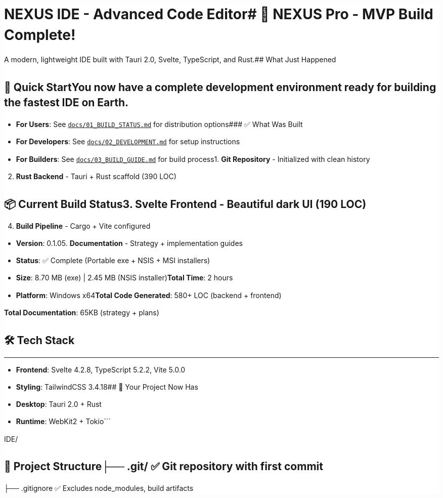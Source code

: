 # NEXUS IDE - Advanced Code Editor# 🚀 NEXUS Pro - MVP Build Complete!



A modern, lightweight IDE built with Tauri 2.0, Svelte, TypeScript, and Rust.## What Just Happened



## 🚀 Quick StartYou now have a **complete development environment ready** for building the fastest IDE on Earth.



- **For Users**: See [`docs/01_BUILD_STATUS.md`](docs/01_BUILD_STATUS.md) for distribution options### ✅ What Was Built

- **For Developers**: See [`docs/02_DEVELOPMENT.md`](docs/02_DEVELOPMENT.md) for setup instructions

- **For Builders**: See [`docs/03_BUILD_GUIDE.md`](docs/03_BUILD_GUIDE.md) for build process1. **Git Repository** - Initialized with clean history

2. **Rust Backend** - Tauri + Rust scaffold (390 LOC)

## 📦 Current Build Status3. **Svelte Frontend** - Beautiful dark UI (190 LOC)

4. **Build Pipeline** - Cargo + Vite configured

- **Version**: 0.1.05. **Documentation** - Strategy + implementation guides

- **Status**: ✅ Complete (Portable exe + NSIS + MSI installers)

- **Size**: 8.70 MB (exe) | 2.45 MB (NSIS installer)**Total Time**: 2 hours  

- **Platform**: Windows x64**Total Code Generated**: 580+ LOC (backend + frontend)  

**Total Documentation**: 65KB (strategy + plans)

## 🛠️ Tech Stack

---

- **Frontend**: Svelte 4.2.8, TypeScript 5.2.2, Vite 5.0.0

- **Styling**: TailwindCSS 3.4.18## 📂 Your Project Now Has

- **Desktop**: Tauri 2.0 + Rust

- **Runtime**: WebKit2 + Tokio```

IDE/

## 📂 Project Structure├── .git/                           ✅ Git repository with first commit

├── .gitignore                      ✅ Excludes node_modules, build artifacts
